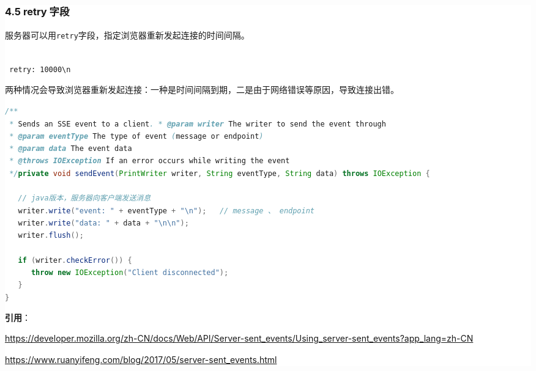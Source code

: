 ### 4.5 retry 字段

服务器可以用`retry`字段，指定浏览器重新发起连接的时间间隔。

```markup
 
 retry: 10000\n
 ```

两种情况会导致浏览器重新发起连接：一种是时间间隔到期，二是由于网络错误等原因，导致连接出错。

```JAVA
/**  
 * Sends an SSE event to a client. * @param writer The writer to send the event through  
 * @param eventType The type of event (message or endpoint)  
 * @param data The event data  
 * @throws IOException If an error occurs while writing the event  
 */private void sendEvent(PrintWriter writer, String eventType, String data) throws IOException {  

   // java版本，服务器向客户端发送消息
   writer.write("event: " + eventType + "\n");   // message 、 endpoint
   writer.write("data: " + data + "\n\n");  
   writer.flush();  
  
   if (writer.checkError()) {  
      throw new IOException("Client disconnected");  
   }  
}
```

**引用**：

https://developer.mozilla.org/zh-CN/docs/Web/API/Server-sent_events/Using_server-sent_events?app_lang=zh-CN

https://www.ruanyifeng.com/blog/2017/05/server-sent_events.html
